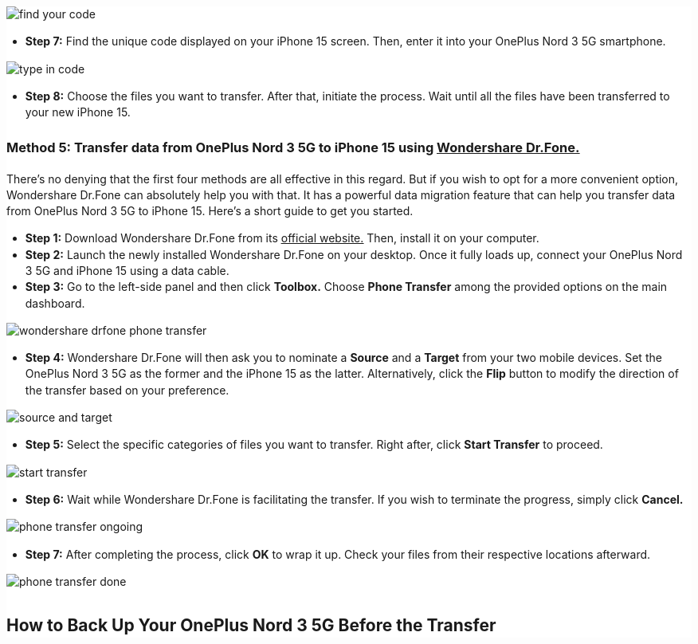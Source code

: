 ![find your code](https://images.wondershare.com/drfone/article/2023/12/transfer-data-from-sony-to-iphone-12.jpg)

- **Step 7:** Find the unique code displayed on your iPhone 15 screen. Then, enter it into your OnePlus Nord 3 5G smartphone.

![type in code](https://images.wondershare.com/drfone/article/2023/12/transfer-data-from-sony-to-iphone-13.jpg)

- **Step 8:** Choose the files you want to transfer. After that, initiate the process. Wait until all the files have been transferred to your new iPhone 15.

### Method 5: Transfer data from OnePlus Nord 3 5G to iPhone 15 using [<u>Wondershare Dr.Fone.</u>](https://tools.techidaily.com/wondershare/drfone/phone-switch/)

There’s no denying that the first four methods are all effective in this regard. But if you wish to opt for a more convenient option, Wondershare Dr.Fone can absolutely help you with that. It has a powerful data migration feature that can help you transfer data from OnePlus Nord 3 5G to iPhone 15. Here’s a short guide to get you started.



- **Step 1:** Download Wondershare Dr.Fone from its [<u>official website.</u>](https://tools.techidaily.com/wondershare/drfone/phone-switch/) Then, install it on your computer.
- **Step 2:** Launch the newly installed Wondershare Dr.Fone on your desktop. Once it fully loads up, connect your OnePlus Nord 3 5G and iPhone 15 using a data cable.
- **Step 3:** Go to the left-side panel and then click **Toolbox.** Choose **Phone Transfer** among the provided options on the main dashboard.

![wondershare drfone phone transfer](https://images.wondershare.com/drfone/guide/drfone-home.png)

- **Step 4:** Wondershare Dr.Fone will then ask you to nominate a **Source** and a **Target** from your two mobile devices. Set the OnePlus Nord 3 5G as the former and the iPhone 15 as the latter. Alternatively, click the **Flip** button to modify the direction of the transfer based on your preference.

![source and target](https://images.wondershare.com/drfone/guide/transfer-android-to-ios-1.png)

- **Step 5:** Select the specific categories of files you want to transfer. Right after, click **Start Transfer** to proceed.

![start transfer](https://images.wondershare.com/drfone/guide/transfer-android-to-ios-2.png)

- **Step 6:** Wait while Wondershare Dr.Fone is facilitating the transfer. If you wish to terminate the progress, simply click **Cancel.**

![phone transfer ongoing](https://images.wondershare.com/drfone/guide/transfer-android-to-ios-3.png)

- **Step 7:** After completing the process, click **OK** to wrap it up. Check your files from their respective locations afterward.

![phone transfer done](https://images.wondershare.com/drfone/guide/transfer-android-to-ios-4.png)

## How to Back Up Your OnePlus Nord 3 5G Before the Transfer
